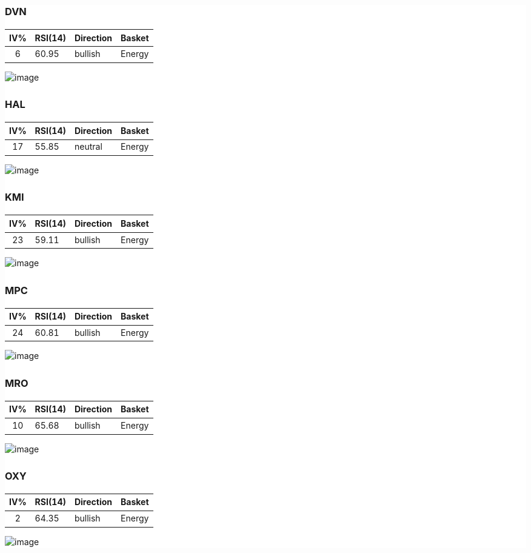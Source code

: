 ### DVN

| IV% | RSI(14) | Direction | Basket |
|:---:|---------|-----------|--------|
| 6 | 60.95 | bullish | Energy |

![image](https://publish.finviz.com/030324/DVNd145443674i.png)

### HAL

| IV% | RSI(14) | Direction | Basket |
|:---:|---------|-----------|--------|
| 17 | 55.85 | neutral | Energy |

![image](https://publish.finviz.com/030324/HALd145419001i.png)

### KMI

| IV% | RSI(14) | Direction | Basket |
|:---:|---------|-----------|--------|
| 23 | 59.11 | bullish | Energy |

![image](https://publish.finviz.com/030324/KMId145417697i.png)

### MPC

| IV% | RSI(14) | Direction | Basket |
|:---:|---------|-----------|--------|
| 24 | 60.81 | bullish | Energy |

![image](https://publish.finviz.com/030324/MPCd145452513i.png)

### MRO

| IV% | RSI(14) | Direction | Basket |
|:---:|---------|-----------|--------|
| 10 | 65.68 | bullish | Energy |

![image](https://publish.finviz.com/030324/MROd145484197i.png)

### OXY

| IV% | RSI(14) | Direction | Basket |
|:---:|---------|-----------|--------|
| 2 | 64.35 | bullish | Energy |

![image](https://publish.finviz.com/030324/OXYd145454529i.png)
